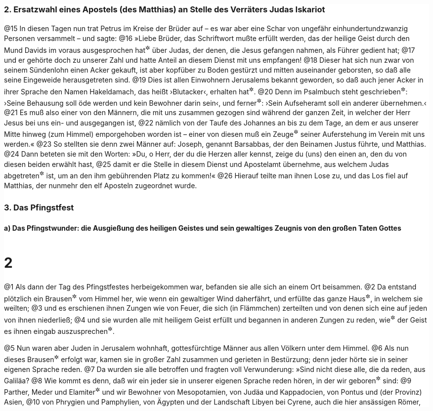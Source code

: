 ### 2. Ersatzwahl eines Apostels (des Matthias) an Stelle des Verräters Judas Iskariot

@15 In diesen Tagen nun trat Petrus im Kreise der Brüder auf – es war aber eine Schar von ungefähr einhundertundzwanzig Personen versammelt – und sagte:
@16 »Liebe Brüder, das Schriftwort mußte erfüllt werden, das der heilige Geist durch den Mund Davids im voraus ausgesprochen hat<sup title="Ps 41,10">&#x2732;</sup> über Judas, der denen, die Jesus gefangen nahmen, als Führer gedient hat;
@17 und er gehörte doch zu unserer Zahl und hatte Anteil an diesem Dienst mit uns empfangen!
@18 Dieser hat sich nun zwar von seinem Sündenlohn einen Acker gekauft, ist aber kopfüber zu Boden gestürzt und mitten auseinander geborsten, so daß alle seine Eingeweide herausgetreten sind.
@19 Dies ist allen Einwohnern Jerusalems bekannt geworden, so daß auch jener Acker in ihrer Sprache den Namen Hakeldamach, das heißt ›Blutacker‹, erhalten hat<sup title="vgl. Mt 27,5-8">&#x2732;</sup>.
@20 Denn im Psalmbuch steht geschrieben<sup title="Ps 69,26">&#x2732;</sup>: ›Seine Behausung soll öde werden und kein Bewohner darin sein‹, und ferner<sup title="Ps 109,8">&#x2732;</sup>: ›Sein Aufseheramt soll ein anderer übernehmen.‹
@21 Es muß also einer von den Männern, die mit uns zusammen gezogen sind während der ganzen Zeit, in welcher der Herr Jesus bei uns ein- und ausgegangen ist,
@22 nämlich von der Taufe des Johannes an bis zu dem Tage, an dem er aus unserer Mitte hinweg (zum Himmel) emporgehoben worden ist – einer von diesen muß ein Zeuge<sup title="= Verkündiger">&#x2732;</sup> seiner Auferstehung im Verein mit uns werden.«
@23 So stellten sie denn zwei Männer auf: Joseph, genannt Barsabbas, der den Beinamen Justus führte, und Matthias.
@24 Dann beteten sie mit den Worten: »Du, o Herr, der du die Herzen aller kennst, zeige du (uns) den einen an, den du von diesen beiden erwählt hast,
@25 damit er die Stelle in diesem Dienst und Apostelamt übernehme, aus welchem Judas abgetreten<sup title="oder: vorsätzlich geschieden">&#x2732;</sup> ist, um an den ihm gebührenden Platz zu kommen!«
@26 Hierauf teilte man ihnen Lose zu, und das Los fiel auf Matthias, der nunmehr den elf Aposteln zugeordnet wurde.

### 3. Das Pfingstfest

#### a) Das Pfingstwunder: die Ausgießung des heiligen Geistes und sein gewaltiges Zeugnis von den großen Taten Gottes

# 2
@1 Als dann der Tag des Pfingstfestes herbeigekommen war, befanden sie alle sich an einem Ort beisammen.
@2 Da entstand plötzlich ein Brausen<sup title="oder: Rauschen">&#x2732;</sup> vom Himmel her, wie wenn ein gewaltiger Wind daherfährt, und erfüllte das ganze Haus<sup title="oder: Gemach">&#x2732;</sup>, in welchem sie weilten;
@3 und es erschienen ihnen Zungen wie von Feuer, die sich (in Flämmchen) zerteilten und von denen sich eine auf jeden von ihnen niederließ;
@4 und sie wurden alle mit heiligem Geist erfüllt und begannen in anderen Zungen zu reden, wie<sup title="oder: je nachdem">&#x2732;</sup> der Geist es ihnen eingab auszusprechen<sup title="oder: sich vernehmen zu lassen">&#x2732;</sup>.

@5 Nun waren aber Juden in Jerusalem wohnhaft, gottesfürchtige Männer aus allen Völkern unter dem Himmel.
@6 Als nun dieses Brausen<sup title="oder: Rauschen">&#x2732;</sup> erfolgt war, kamen sie in großer Zahl zusammen und gerieten in Bestürzung; denn jeder hörte sie in seiner eigenen Sprache reden.
@7 Da wurden sie alle betroffen und fragten voll Verwunderung: »Sind nicht diese alle, die da reden, aus Galiläa?
@8 Wie kommt es denn, daß wir ein jeder sie in unserer eigenen Sprache reden hören, in der wir geboren<sup title="oder: groß geworden">&#x2732;</sup> sind:
@9 Parther, Meder und Elamiter<sup title="= Perser">&#x2732;</sup> und wir Bewohner von Mesopotamien, von Judäa und Kappadocien, von Pontus und (der Provinz) Asien,
@10 von Phrygien und Pamphylien, von Ägypten und der Landschaft Libyen bei Cyrene, auch die hier ansässigen Römer,